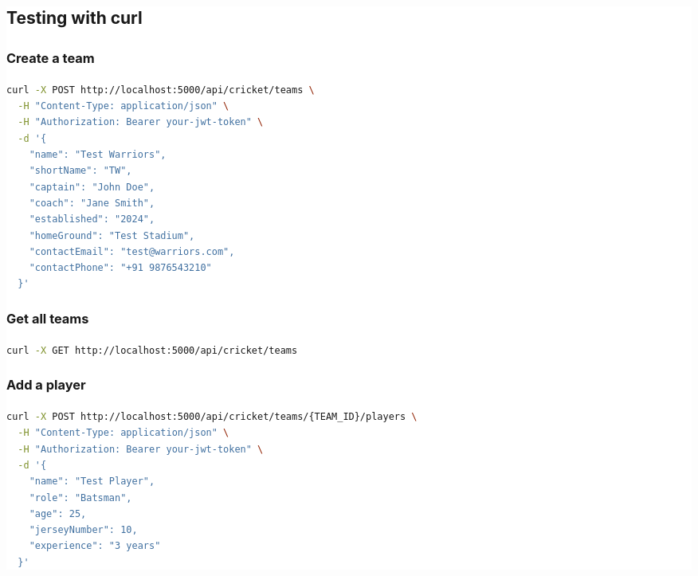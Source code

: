 
## Testing with curl

### Create a team
```bash
curl -X POST http://localhost:5000/api/cricket/teams \
  -H "Content-Type: application/json" \
  -H "Authorization: Bearer your-jwt-token" \
  -d '{
    "name": "Test Warriors",
    "shortName": "TW",
    "captain": "John Doe",
    "coach": "Jane Smith",
    "established": "2024",
    "homeGround": "Test Stadium",
    "contactEmail": "test@warriors.com",
    "contactPhone": "+91 9876543210"
  }'
```

### Get all teams
```bash
curl -X GET http://localhost:5000/api/cricket/teams
```

### Add a player
```bash
curl -X POST http://localhost:5000/api/cricket/teams/{TEAM_ID}/players \
  -H "Content-Type: application/json" \
  -H "Authorization: Bearer your-jwt-token" \
  -d '{
    "name": "Test Player",
    "role": "Batsman",
    "age": 25,
    "jerseyNumber": 10,
    "experience": "3 years"
  }'
```
